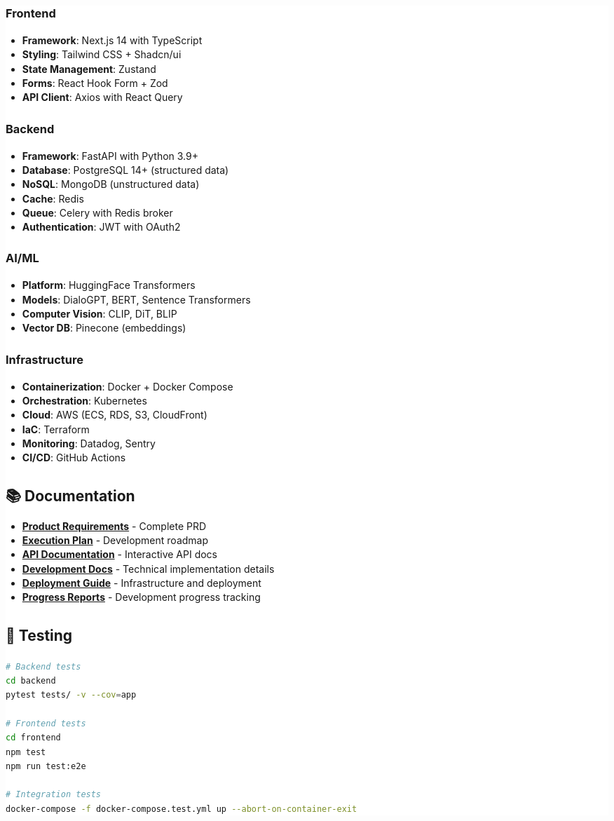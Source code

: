 ### **Frontend**
- **Framework**: Next.js 14 with TypeScript
- **Styling**: Tailwind CSS + Shadcn/ui
- **State Management**: Zustand
- **Forms**: React Hook Form + Zod
- **API Client**: Axios with React Query

### **Backend**
- **Framework**: FastAPI with Python 3.9+
- **Database**: PostgreSQL 14+ (structured data)
- **NoSQL**: MongoDB (unstructured data)
- **Cache**: Redis
- **Queue**: Celery with Redis broker
- **Authentication**: JWT with OAuth2

### **AI/ML**
- **Platform**: HuggingFace Transformers
- **Models**: DialoGPT, BERT, Sentence Transformers
- **Computer Vision**: CLIP, DiT, BLIP
- **Vector DB**: Pinecone (embeddings)

### **Infrastructure**
- **Containerization**: Docker + Docker Compose
- **Orchestration**: Kubernetes
- **Cloud**: AWS (ECS, RDS, S3, CloudFront)
- **IaC**: Terraform
- **Monitoring**: Datadog, Sentry
- **CI/CD**: GitHub Actions

## 📚 Documentation

- **[Product Requirements](docs/PRODUCT_REQUIREMENTS_DOCUMENT.md)** - Complete PRD
- **[Execution Plan](docs/EXECUTION_PLAN.md)** - Development roadmap
- **[API Documentation](http://localhost:8000/docs)** - Interactive API docs
- **[Development Docs](docs/development/)** - Technical implementation details
- **[Deployment Guide](docs/deployment/)** - Infrastructure and deployment
- **[Progress Reports](docs/progress/)** - Development progress tracking

## 🧪 Testing

```bash
# Backend tests
cd backend
pytest tests/ -v --cov=app

# Frontend tests
cd frontend
npm test
npm run test:e2e

# Integration tests
docker-compose -f docker-compose.test.yml up --abort-on-container-exit
```
